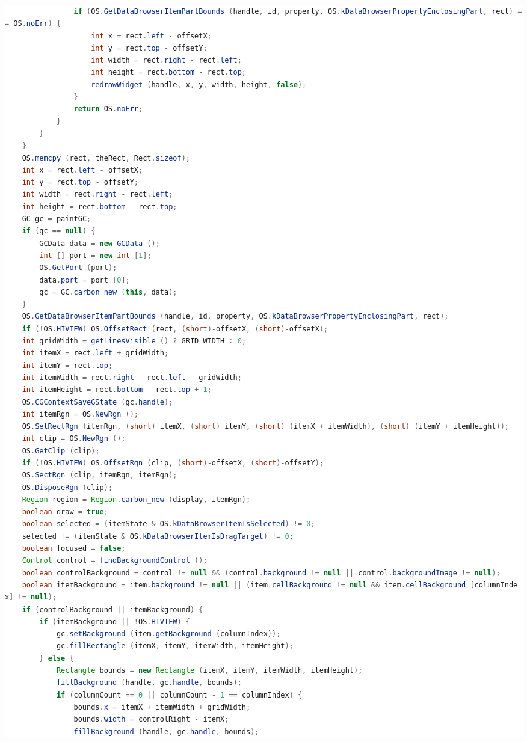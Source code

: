 ```java
				if (OS.GetDataBrowserItemPartBounds (handle, id, property, OS.kDataBrowserPropertyEnclosingPart, rect) == OS.noErr) {
					int x = rect.left - offsetX;
					int y = rect.top - offsetY;
					int width = rect.right - rect.left;
					int height = rect.bottom - rect.top;
					redrawWidget (handle, x, y, width, height, false);
				}
				return OS.noErr;
			}
		}
	}
	OS.memcpy (rect, theRect, Rect.sizeof);
	int x = rect.left - offsetX;
	int y = rect.top - offsetY;
	int width = rect.right - rect.left;
	int height = rect.bottom - rect.top;
	GC gc = paintGC;
	if (gc == null) {
		GCData data = new GCData ();
		int [] port = new int [1];
		OS.GetPort (port);
		data.port = port [0];
		gc = GC.carbon_new (this, data);
	}
	OS.GetDataBrowserItemPartBounds (handle, id, property, OS.kDataBrowserPropertyEnclosingPart, rect);	
	if (!OS.HIVIEW) OS.OffsetRect (rect, (short)-offsetX, (short)-offsetX);
	int gridWidth = getLinesVisible () ? GRID_WIDTH : 0;
	int itemX = rect.left + gridWidth;
	int itemY = rect.top;
	int itemWidth = rect.right - rect.left - gridWidth;
	int itemHeight = rect.bottom - rect.top + 1;
	OS.CGContextSaveGState (gc.handle);
	int itemRgn = OS.NewRgn ();
	OS.SetRectRgn (itemRgn, (short) itemX, (short) itemY, (short) (itemX + itemWidth), (short) (itemY + itemHeight));
	int clip = OS.NewRgn ();
	OS.GetClip (clip);
	if (!OS.HIVIEW) OS.OffsetRgn (clip, (short)-offsetX, (short)-offsetY);
	OS.SectRgn (clip, itemRgn, itemRgn);
	OS.DisposeRgn (clip);
	Region region = Region.carbon_new (display, itemRgn);
	boolean draw = true;
	boolean selected = (itemState & OS.kDataBrowserItemIsSelected) != 0;
	selected |= (itemState & OS.kDataBrowserItemIsDragTarget) != 0;
	boolean focused = false;
	Control control = findBackgroundControl ();
	boolean controlBackground = control != null && (control.background != null || control.backgroundImage != null);
	boolean itemBackground = item.background != null || (item.cellBackground != null && item.cellBackground [columnIndex] != null);
	if (controlBackground || itemBackground) {
		if (itemBackground || !OS.HIVIEW) {
			gc.setBackground (item.getBackground (columnIndex));
			gc.fillRectangle (itemX, itemY, itemWidth, itemHeight);
		} else {
			Rectangle bounds = new Rectangle (itemX, itemY, itemWidth, itemHeight);
			fillBackground (handle, gc.handle, bounds);
			if (columnCount == 0 || columnCount - 1 == columnIndex) {
				bounds.x = itemX + itemWidth + gridWidth;
				bounds.width = controlRight - itemX;
				fillBackground (handle, gc.handle, bounds);
```